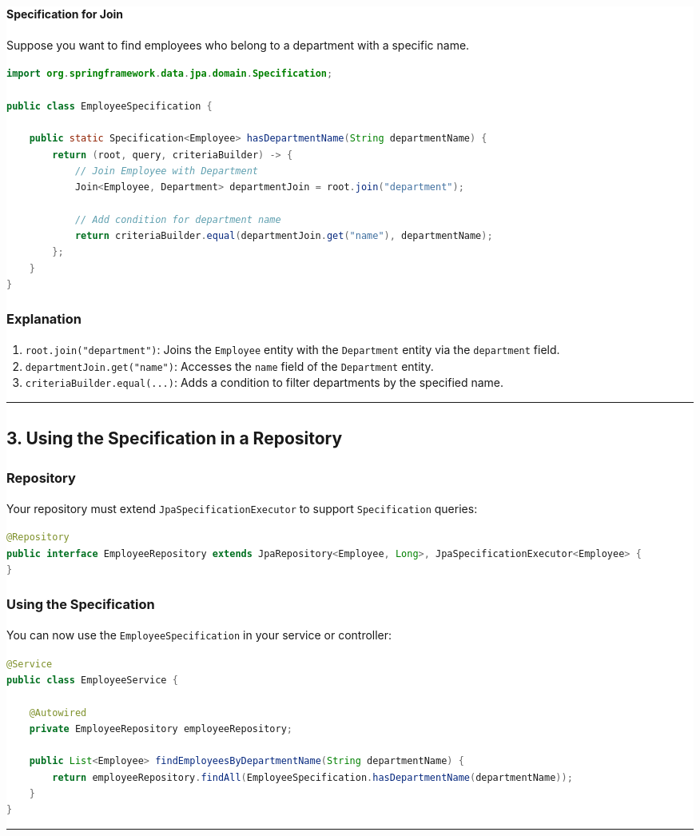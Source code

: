 #### **Specification for Join**
Suppose you want to find employees who belong to a department with a specific name.

```java
import org.springframework.data.jpa.domain.Specification;

public class EmployeeSpecification {

    public static Specification<Employee> hasDepartmentName(String departmentName) {
        return (root, query, criteriaBuilder) -> {
            // Join Employee with Department
            Join<Employee, Department> departmentJoin = root.join("department");

            // Add condition for department name
            return criteriaBuilder.equal(departmentJoin.get("name"), departmentName);
        };
    }
}
```

### **Explanation**
1. `root.join("department")`: Joins the `Employee` entity with the `Department` entity via the `department` field.
2. `departmentJoin.get("name")`: Accesses the `name` field of the `Department` entity.
3. `criteriaBuilder.equal(...)`: Adds a condition to filter departments by the specified name.

---

## **3. Using the Specification in a Repository**

### **Repository**

Your repository must extend `JpaSpecificationExecutor` to support `Specification` queries:

```java
@Repository
public interface EmployeeRepository extends JpaRepository<Employee, Long>, JpaSpecificationExecutor<Employee> {
}
```

### **Using the Specification**

You can now use the `EmployeeSpecification` in your service or controller:

```java
@Service
public class EmployeeService {

    @Autowired
    private EmployeeRepository employeeRepository;

    public List<Employee> findEmployeesByDepartmentName(String departmentName) {
        return employeeRepository.findAll(EmployeeSpecification.hasDepartmentName(departmentName));
    }
}
```

---